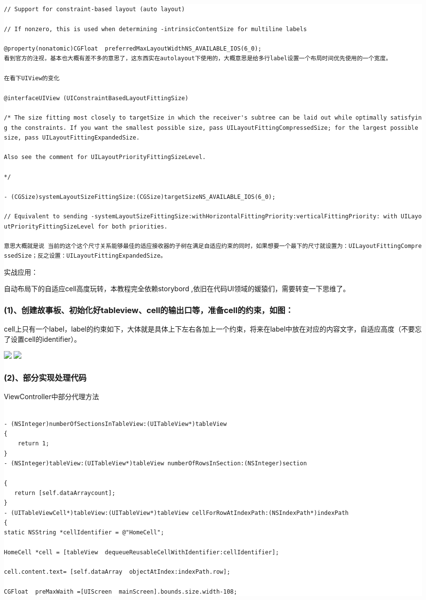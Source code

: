 ```
// Support for constraint-based layout (auto layout)

// If nonzero, this is used when determining -intrinsicContentSize for multiline labels

@property(nonatomic)CGFloat  preferredMaxLayoutWidthNS_AVAILABLE_IOS(6_0);
看到官方的注视，基本也大概有差不多的意思了，这东西实在autolayout下使用的，大概意思是给多行label设置一个布局时间优先使用的一个宽度。

在看下UIView的变化

@interfaceUIView (UIConstraintBasedLayoutFittingSize)

/* The size fitting most closely to targetSize in which the receiver's subtree can be laid out while optimally satisfying the constraints. If you want the smallest possible size, pass UILayoutFittingCompressedSize; for the largest possible size, pass UILayoutFittingExpandedSize.

Also see the comment for UILayoutPriorityFittingSizeLevel.

*/

- (CGSize)systemLayoutSizeFittingSize:(CGSize)targetSizeNS_AVAILABLE_IOS(6_0);

// Equivalent to sending -systemLayoutSizeFittingSize:withHorizontalFittingPriority:verticalFittingPriority: with UILayoutPriorityFittingSizeLevel for both priorities.

意思大概就是说 当前的这个这个尺寸关系能够最佳的适应接收器的子树在满足自适应约束的同时，如果想要一个最下的尺寸就设置为：UILayoutFittingCompressedSize；反之设置：UILayoutFittingExpandedSize。

```

实战应用：

自动布局下的自适应cell高度玩转，本教程完全依赖storybord ,依旧在代码UI领域的媛猿们，需要转变一下思维了。

### (1)、创建故事板、初始化好tableview、cell的输出口等，准备cell的约束，如图：

cell上只有一个label，label的约束如下，大体就是具体上下左右各加上一个约束，将来在label中放在对应的内容文字，自适应高度（不要忘了设置cell的identifier）。

<img src="http://upload-images.jianshu.io/upload_images/664426-19cc93a143eb90a0.png?imageMogr2/auto-orient/strip%7CimageView2/2/w/1240" />

<img src="http://upload-images.jianshu.io/upload_images/664426-aa044ce23390fbd6.png?imageMogr2/auto-orient/strip%7CimageView2/2/w/1240" />

### (2)、部分实现处理代码

ViewController中部分代理方法

```

- (NSInteger)numberOfSectionsInTableView:(UITableView*)tableView
{
	return 1;
}
- (NSInteger)tableView:(UITableView*)tableView numberOfRowsInSection:(NSInteger)section

{
   return [self.dataArraycount];
}
- (UITableViewCell*)tableView:(UITableView*)tableView cellForRowAtIndexPath:(NSIndexPath*)indexPath
{
static NSString *cellIdentifier = @"HomeCell";

HomeCell *cell = [tableView  dequeueReusableCellWithIdentifier:cellIdentifier];

cell.content.text= [self.dataArray  objectAtIndex:indexPath.row];

CGFloat  preMaxWaith =[UIScreen  mainScreen].bounds.size.width-108;
```